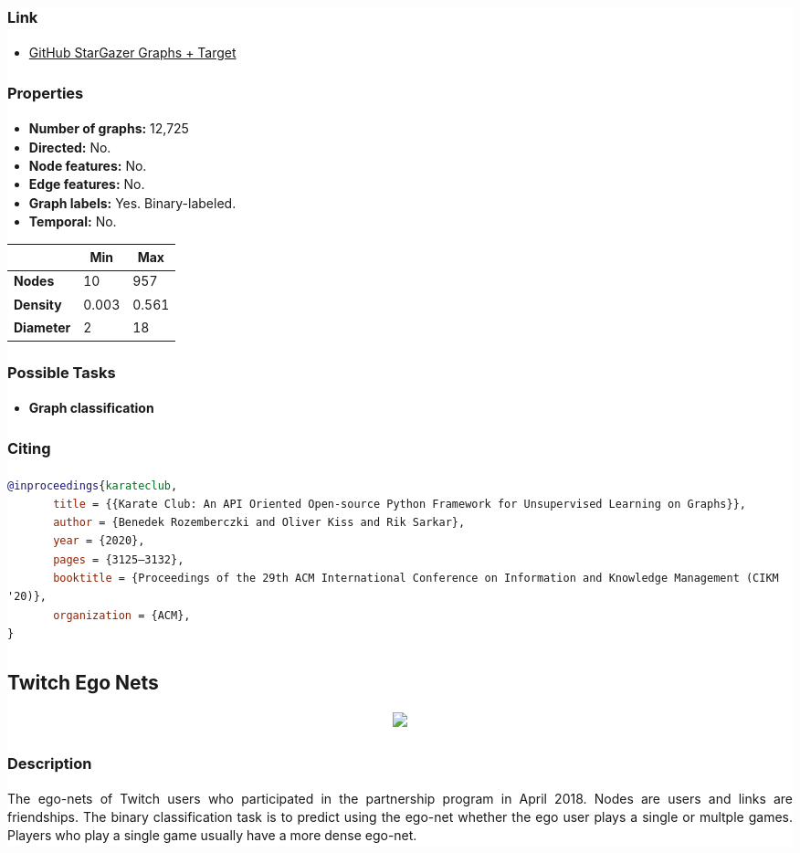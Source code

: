 ### Link

- [GitHub StarGazer Graphs + Target](https://github.com/benedekrozemberczki/datasets/blob/master/graph_classification/git_stargazers.zip)

### Properties

- **Number of graphs:** 12,725
- **Directed:** No.
- **Node features:** No.
- **Edge features:** No.
- **Graph labels:** Yes. Binary-labeled.
- **Temporal:** No.

|   | **Min**  |**Max**  |
|---|---|---|
| **Nodes** |10   | 957  | 
| **Density** | 0.003 |0.561   | 
| **Diameter** |  2 | 18 | 

### Possible Tasks
- **Graph classification**

### Citing

```bibtex
@inproceedings{karateclub,
       title = {{Karate Club: An API Oriented Open-source Python Framework for Unsupervised Learning on Graphs}},
       author = {Benedek Rozemberczki and Oliver Kiss and Rik Sarkar},
       year = {2020},
       pages = {3125–3132},
       booktitle = {Proceedings of the 29th ACM International Conference on Information and Knowledge Management (CIKM '20)},
       organization = {ACM},
}
```

## Twitch Ego Nets
<p align="center">
  <img width="200" src="/images/twitch.png">
</p>

### Description
<p align="justify">
The ego-nets of Twitch users who participated in the partnership program in April 2018. Nodes are users and links are friendships. The binary classification task is to predict using the ego-net whether the ego user plays a single or multple games. Players who play a single game usually have a more dense ego-net.</p>
